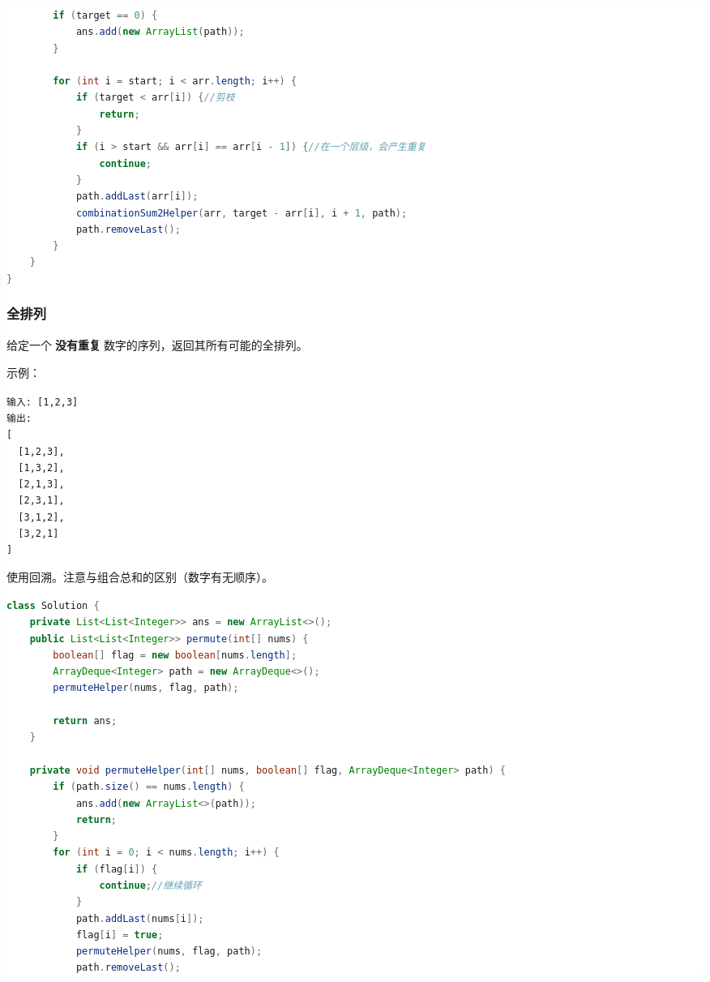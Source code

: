 ```java
        if (target == 0) {
            ans.add(new ArrayList(path));
        }

        for (int i = start; i < arr.length; i++) {
            if (target < arr[i]) {//剪枝
                return;
            }
            if (i > start && arr[i] == arr[i - 1]) {//在一个层级，会产生重复
                continue;
            }
            path.addLast(arr[i]);
            combinationSum2Helper(arr, target - arr[i], i + 1, path);
            path.removeLast();
        }
    }
}
```



### 全排列

给定一个 **没有重复** 数字的序列，返回其所有可能的全排列。

示例：

```
输入: [1,2,3]
输出:
[
  [1,2,3],
  [1,3,2],
  [2,1,3],
  [2,3,1],
  [3,1,2],
  [3,2,1]
]
```

使用回溯。注意与组合总和的区别（数字有无顺序）。

```java
class Solution {
    private List<List<Integer>> ans = new ArrayList<>();
    public List<List<Integer>> permute(int[] nums) {
        boolean[] flag = new boolean[nums.length];
        ArrayDeque<Integer> path = new ArrayDeque<>();
        permuteHelper(nums, flag, path);

        return ans;
    }

    private void permuteHelper(int[] nums, boolean[] flag, ArrayDeque<Integer> path) {
        if (path.size() == nums.length) {
            ans.add(new ArrayList<>(path));
            return;
        }
        for (int i = 0; i < nums.length; i++) {
            if (flag[i]) {
                continue;//继续循环
            }
            path.addLast(nums[i]);
            flag[i] = true;
            permuteHelper(nums, flag, path);
            path.removeLast();
```